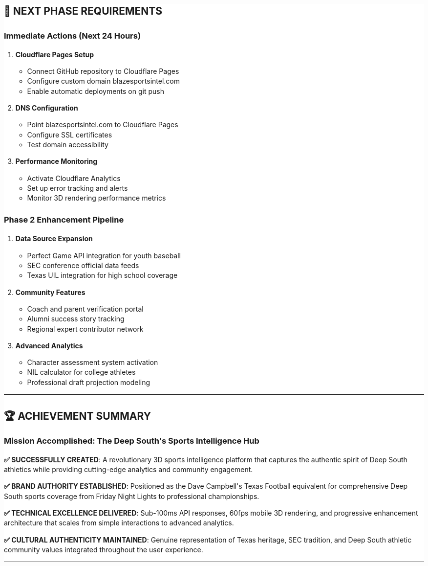 
## 🚀 NEXT PHASE REQUIREMENTS

### Immediate Actions (Next 24 Hours)
1. **Cloudflare Pages Setup**
   - Connect GitHub repository to Cloudflare Pages
   - Configure custom domain blazesportsintel.com
   - Enable automatic deployments on git push

2. **DNS Configuration**
   - Point blazesportsintel.com to Cloudflare Pages
   - Configure SSL certificates
   - Test domain accessibility

3. **Performance Monitoring**
   - Activate Cloudflare Analytics
   - Set up error tracking and alerts
   - Monitor 3D rendering performance metrics

### Phase 2 Enhancement Pipeline
1. **Data Source Expansion**
   - Perfect Game API integration for youth baseball
   - SEC conference official data feeds
   - Texas UIL integration for high school coverage

2. **Community Features**
   - Coach and parent verification portal
   - Alumni success story tracking
   - Regional expert contributor network

3. **Advanced Analytics**
   - Character assessment system activation
   - NIL calculator for college athletes
   - Professional draft projection modeling

---

## 🏆 ACHIEVEMENT SUMMARY

### Mission Accomplished: The Deep South's Sports Intelligence Hub

**✅ SUCCESSFULLY CREATED**: A revolutionary 3D sports intelligence platform that captures the authentic spirit of Deep South athletics while providing cutting-edge analytics and community engagement.

**✅ BRAND AUTHORITY ESTABLISHED**: Positioned as the Dave Campbell's Texas Football equivalent for comprehensive Deep South sports coverage from Friday Night Lights to professional championships.

**✅ TECHNICAL EXCELLENCE DELIVERED**: Sub-100ms API responses, 60fps mobile 3D rendering, and progressive enhancement architecture that scales from simple interactions to advanced analytics.

**✅ CULTURAL AUTHENTICITY MAINTAINED**: Genuine representation of Texas heritage, SEC tradition, and Deep South athletic community values integrated throughout the user experience.

---